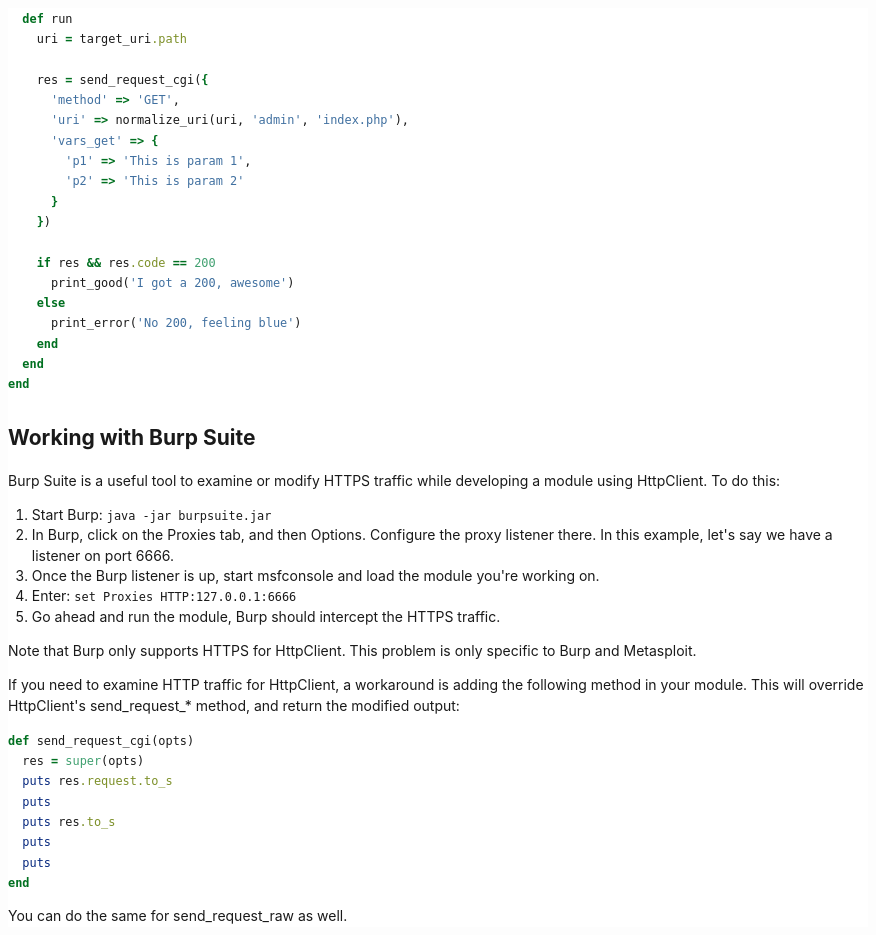 ```ruby
  def run
    uri = target_uri.path

    res = send_request_cgi({
      'method' => 'GET',
      'uri' => normalize_uri(uri, 'admin', 'index.php'),
      'vars_get' => {
        'p1' => 'This is param 1',
        'p2' => 'This is param 2'
      }
    })

    if res && res.code == 200
      print_good('I got a 200, awesome')
    else
      print_error('No 200, feeling blue')
    end
  end
end

```

## Working with Burp Suite

Burp Suite is a useful tool to examine or modify HTTPS traffic while developing a module using HttpClient. To do this:

1. Start Burp: ```java -jar burpsuite.jar```
2. In Burp, click on the Proxies tab, and then Options. Configure the proxy listener there. In this example, let's say we have a listener on port 6666.
3. Once the Burp listener is up, start msfconsole and load the module you're working on.
4. Enter: ```set Proxies HTTP:127.0.0.1:6666```
5. Go ahead and run the module, Burp should intercept the HTTPS traffic.

Note that Burp only supports HTTPS for HttpClient. This problem is only specific to Burp and Metasploit.

If you need to examine HTTP traffic for HttpClient, a workaround is adding the following method in your module. This will override HttpClient's send_request_* method, and return the modified output:

```ruby
def send_request_cgi(opts)
  res = super(opts)
  puts res.request.to_s
  puts
  puts res.to_s
  puts
  puts
end
```

You can do the same for send_request_raw as well.
